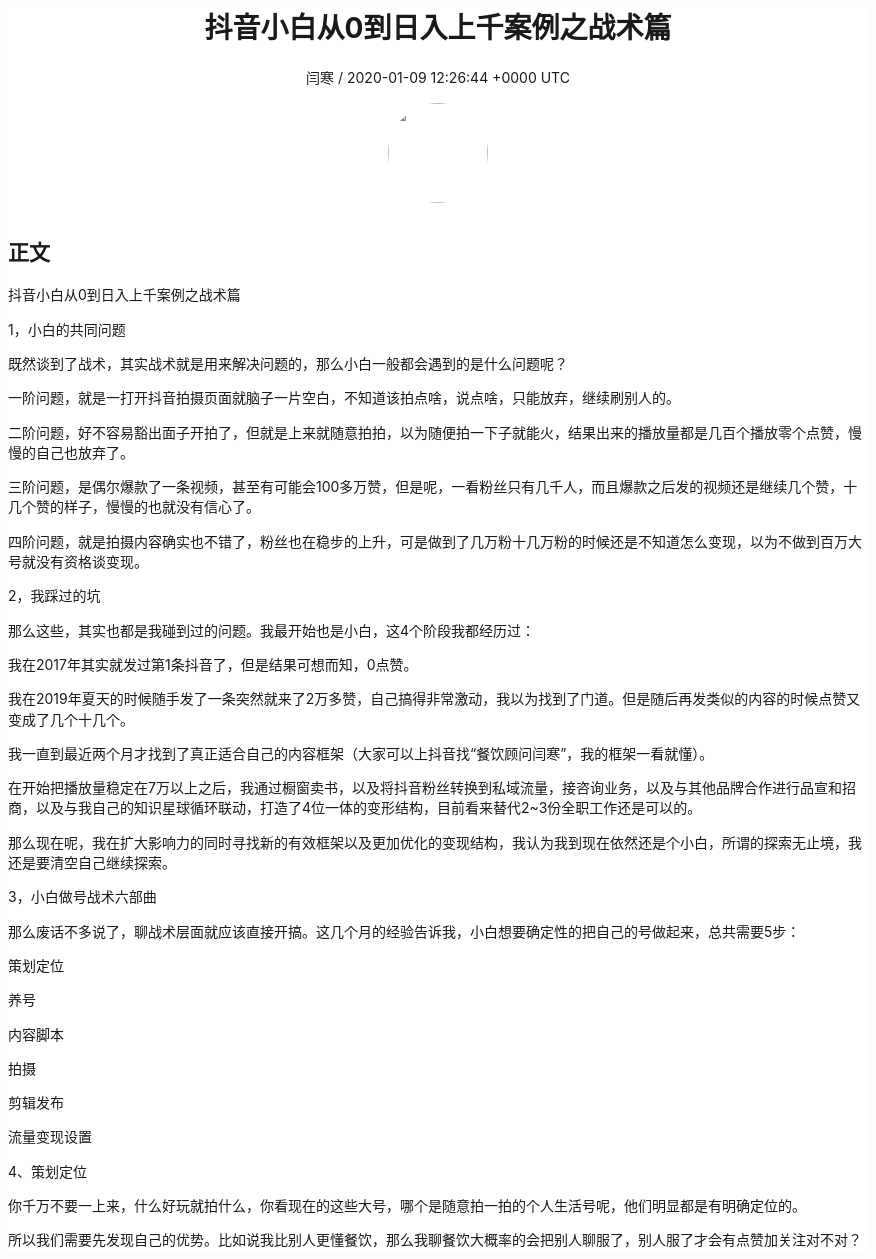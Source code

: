 <h1 align="center">抖音小白从0到日入上千案例之战术篇</h1>
<p align="center">
    <a>闫寒 / 2020-01-09 12:26:44 &#43;0000 UTC</a>
</p>

<div align="center">
    <img src="https://images.zsxq.com/Fi8hloqDLRaWnMrHun46hqsduBo_?e=1590940799&amp;token=kIxbL07-8jAj8w1n4s9zv64FuZZNEATmlU_Vm6zD:yC8J5lFpW4YQt71jTf3GDrmj5w8=" width="100" height="100" style="border:1px solid;border-radius:50%; color:#ffffff"/>
</div>

## 正文

<div>
‌抖音小白从0到日入上千案例之战术篇

1，小白的共同问题

‌‌既然谈到了战术，其实战术就是用来解决问题的，‌‌那么小白一般都会遇到的是什么问题呢？

‌‌一阶问题，就是一打开抖音拍摄页面就脑子一片空白，不知道该拍点啥，说点啥，只能放弃，继续刷别人的‌‌。

二阶问题，好不容易豁出面子开拍了，但就是‌‌上来就随意拍拍，以为随便拍一下子就能火，结果出来的播放量都是几百个播放零个点赞，‌‌慢慢的自己也放弃了。

‌‌三阶问题，是偶尔爆款了一条视频，甚至有可能会100多万赞，‌‌但是呢，一看粉丝只有几千人，‌‌而且爆款之后发的视频‌‌还是继续几个赞，十几个赞的样子，慢慢的也就没有信心了。

四阶问题，就是拍摄内容确实也不错了，粉丝也在稳步的上升，可是做到了几万粉十几万粉的时候还是不知道怎么变现，‌‌以为不做到百万大号就没有资格谈变现。

2，我踩过的坑

那么这些，其实也都是我碰到过的问题。我最开始也是小白，这4个阶段我都经历过：

我在2017年其实就发过第1条抖音了，但是结果可想而知，0点赞。

‌‌我在2019年夏天的时候随手发了一条突然就来了2万多赞，自己搞得非常激动，‌‌我以为找到了门道。但是随后‌‌再发类似的内容的时候点赞又变成了几个十几个。

‌‌我一直到最近两个月才找到了真正适合自己的内容框架（大家可以上抖音找“餐饮顾问闫寒”，我的框架一看就懂）。

在开始把播放量稳定在‌‌7万以上‌‌之后，我通过橱窗卖书，‌‌以及将抖音粉丝转换到私域流量，接咨询业务，以及与其他品牌合作进行品宣和招商，‌‌以及与我自己的知识星球循环联动，打造了4位一体的变形结构，目前看来替代2~3份全职工作还是可以的。

‌‌那么现在呢，我在扩大影响力的同时寻找新的有效框架以及更加优化的变现结构，我认为我到现在依然还是个小白，‌‌所谓的探索无止境，我还是要清空自己继续探索。

3，小白做号战术六部曲

‌‌那么废话不多说了，‌‌聊战术层面就应该直接开搞‌‌。这几个月的经验告诉我，小白想要确定性的把自己的号做起来，‌‌总共需要5步：

‌‌策划定位

‌‌养号

‌‌内容脚本

拍摄

剪辑发布

流量变现设置

‌‌4、策划定位

‌‌你千万不要一上来，什么好玩就拍什么，‌‌你看现在的这些大号，哪个是随意拍一拍的个人生活号呢，他们明显都是有明确定位的。

‌‌所以我们需要先发现自己的优势。‌‌比如说我比别人更懂餐饮，那么我聊餐饮大概率的会把别人聊服了，别人服了才会有点赞加关注对不对？
